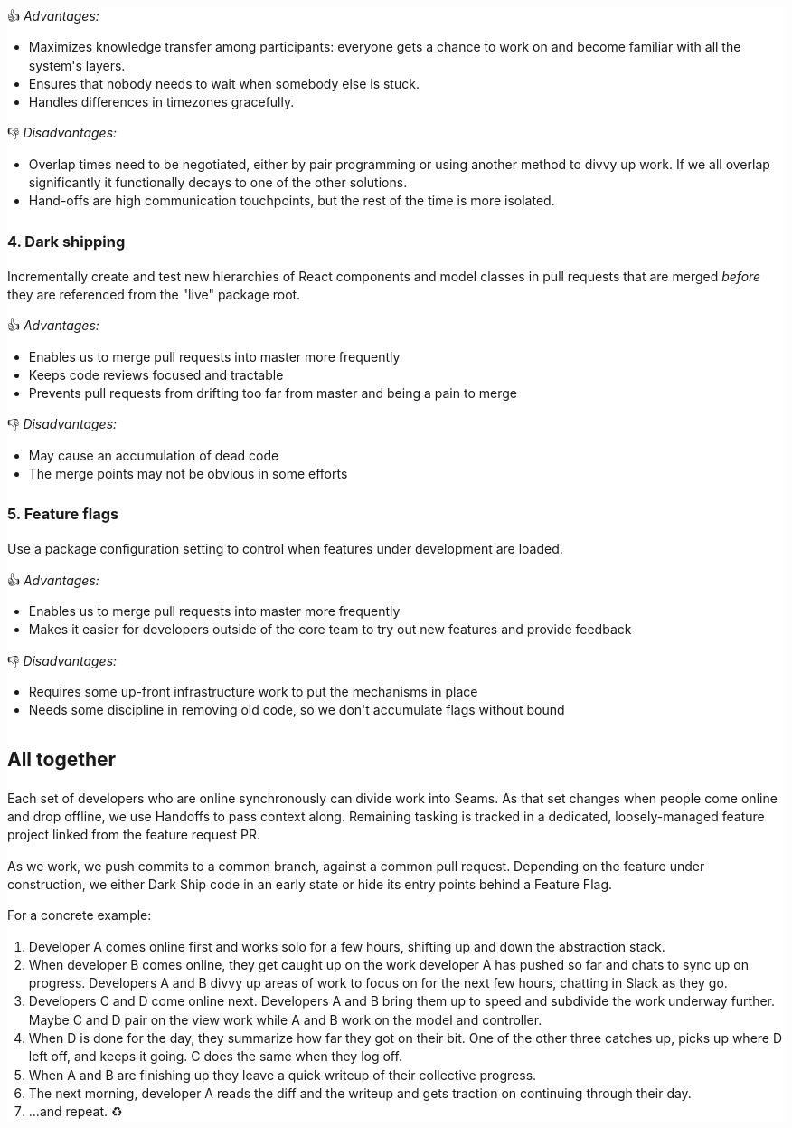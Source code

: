 :+1: _Advantages:_

* Maximizes knowledge transfer among participants: everyone gets a chance to work on and become familiar with all the system's layers.
* Ensures that nobody needs to wait when somebody else is stuck.
* Handles differences in timezones gracefully.

:-1: _Disadvantages:_

* Overlap times need to be negotiated, either by pair programming or using another method to divvy up work. If we all overlap significantly it functionally decays to one of the other solutions.
* Hand-offs are high communication touchpoints, but the rest of the time is more isolated.

### 4. Dark shipping

Incrementally create and test new hierarchies of React components and model classes in pull requests that are merged _before_ they are referenced from the "live" package root.

:+1: _Advantages:_

* Enables us to merge pull requests into master more frequently
* Keeps code reviews focused and tractable
* Prevents pull requests from drifting too far from master and being a pain to merge

:-1: _Disadvantages:_

* May cause an accumulation of dead code
* The merge points may not be obvious in some efforts

### 5. Feature flags

Use a package configuration setting to control when features under development are loaded.

:+1: _Advantages:_

* Enables us to merge pull requests into master more frequently
* Makes it easier for developers outside of the core team to try out new features and provide feedback

:-1: _Disadvantages:_

* Requires some up-front infrastructure work to put the mechanisms in place
* Needs some discipline in removing old code, so we don't accumulate flags without bound

## All together

Each set of developers who are online synchronously can divide work into Seams. As that set changes when people come online and drop offline, we use Handoffs to pass context along. Remaining tasking is tracked in a dedicated, loosely-managed feature project linked from the feature request PR.

As we work, we push commits to a common branch, against a common pull request. Depending on the feature under construction, we either Dark Ship code in an early state or hide its entry points behind a Feature Flag.

For a concrete example:

1. Developer A comes online first and works solo for a few hours, shifting up and down the abstraction stack.
2. When developer B comes online, they get caught up on the work developer A has pushed so far and chats to sync up on progress. Developers A and B divvy up areas of work to focus on for the next few hours, chatting in Slack as they go.
3. Developers C and D come online next. Developers A and B bring them up to speed and subdivide the work underway further. Maybe C and D pair on the view work while A and B work on the model and controller.
4. When D is done for the day, they summarize how far they got on their bit. One of the other three catches up, picks up where D left off, and keeps it going. C does the same when they log off.
5. When A and B are finishing up they leave a quick writeup of their collective progress.
7. The next morning, developer A reads the diff and the writeup and gets traction on continuing through their day.
8. ...and repeat. ♻️